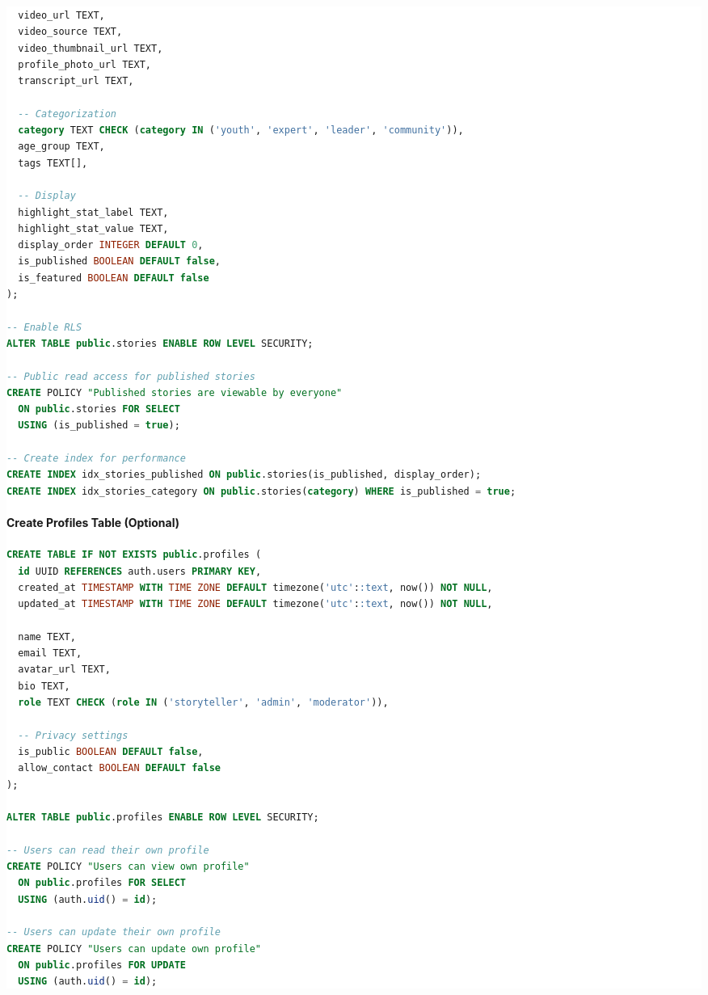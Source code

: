 ```sql
  video_url TEXT,
  video_source TEXT,
  video_thumbnail_url TEXT,
  profile_photo_url TEXT,
  transcript_url TEXT,
  
  -- Categorization
  category TEXT CHECK (category IN ('youth', 'expert', 'leader', 'community')),
  age_group TEXT,
  tags TEXT[],
  
  -- Display
  highlight_stat_label TEXT,
  highlight_stat_value TEXT,
  display_order INTEGER DEFAULT 0,
  is_published BOOLEAN DEFAULT false,
  is_featured BOOLEAN DEFAULT false
);

-- Enable RLS
ALTER TABLE public.stories ENABLE ROW LEVEL SECURITY;

-- Public read access for published stories
CREATE POLICY "Published stories are viewable by everyone" 
  ON public.stories FOR SELECT 
  USING (is_published = true);

-- Create index for performance
CREATE INDEX idx_stories_published ON public.stories(is_published, display_order);
CREATE INDEX idx_stories_category ON public.stories(category) WHERE is_published = true;
```

#### Create Profiles Table (Optional)

```sql
CREATE TABLE IF NOT EXISTS public.profiles (
  id UUID REFERENCES auth.users PRIMARY KEY,
  created_at TIMESTAMP WITH TIME ZONE DEFAULT timezone('utc'::text, now()) NOT NULL,
  updated_at TIMESTAMP WITH TIME ZONE DEFAULT timezone('utc'::text, now()) NOT NULL,
  
  name TEXT,
  email TEXT,
  avatar_url TEXT,
  bio TEXT,
  role TEXT CHECK (role IN ('storyteller', 'admin', 'moderator')),
  
  -- Privacy settings
  is_public BOOLEAN DEFAULT false,
  allow_contact BOOLEAN DEFAULT false
);

ALTER TABLE public.profiles ENABLE ROW LEVEL SECURITY;

-- Users can read their own profile
CREATE POLICY "Users can view own profile" 
  ON public.profiles FOR SELECT 
  USING (auth.uid() = id);

-- Users can update their own profile
CREATE POLICY "Users can update own profile" 
  ON public.profiles FOR UPDATE 
  USING (auth.uid() = id);
```
